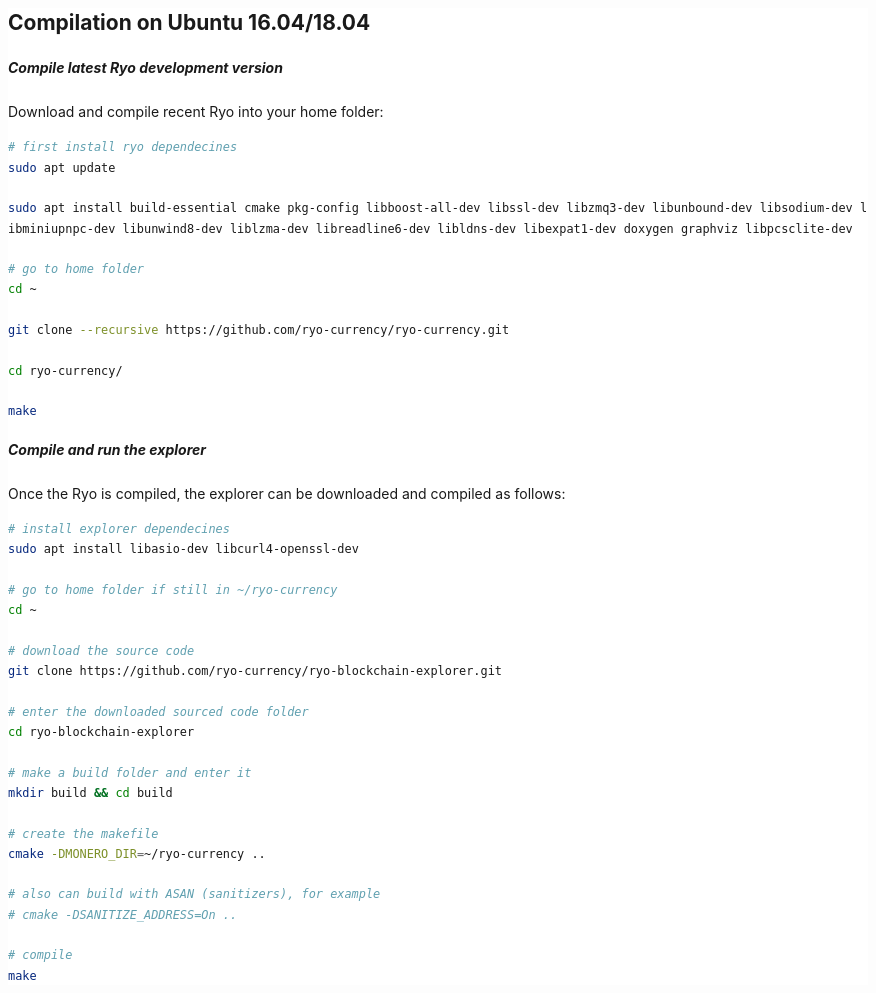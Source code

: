 ## Compilation on Ubuntu 16.04/18.04

##### Compile latest Ryo development version

Download and compile recent Ryo into your home folder:

```bash
# first install ryo dependecines
sudo apt update

sudo apt install build-essential cmake pkg-config libboost-all-dev libssl-dev libzmq3-dev libunbound-dev libsodium-dev libminiupnpc-dev libunwind8-dev liblzma-dev libreadline6-dev libldns-dev libexpat1-dev doxygen graphviz libpcsclite-dev

# go to home folder
cd ~

git clone --recursive https://github.com/ryo-currency/ryo-currency.git

cd ryo-currency/

make
```

##### Compile and run the explorer

Once the Ryo is compiled, the explorer can be downloaded and compiled
as follows:

```bash
# install explorer dependecines
sudo apt install libasio-dev libcurl4-openssl-dev

# go to home folder if still in ~/ryo-currency
cd ~

# download the source code
git clone https://github.com/ryo-currency/ryo-blockchain-explorer.git

# enter the downloaded sourced code folder
cd ryo-blockchain-explorer

# make a build folder and enter it
mkdir build && cd build

# create the makefile
cmake -DMONERO_DIR=~/ryo-currency ..

# also can build with ASAN (sanitizers), for example
# cmake -DSANITIZE_ADDRESS=On ..

# compile
make
```
